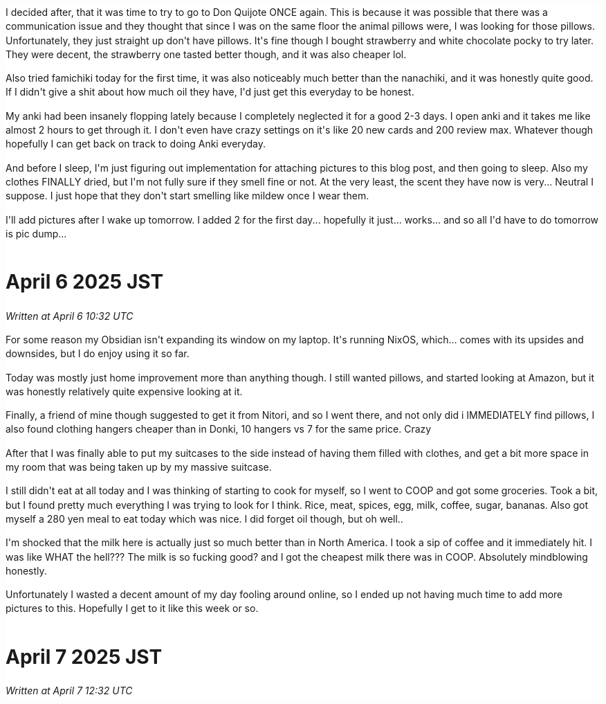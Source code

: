 I decided after, that it was time to try to go to Don Quijote ONCE again. This is because it was possible that there was a communication issue and they thought that since I was on the same floor the animal pillows were, I was looking for those pillows. Unfortunately, they just straight up don't have pillows. It's fine though I bought strawberry and white chocolate pocky to try later. They were decent, the strawberry one tasted better though, and it was also cheaper lol.

Also tried famichiki today for the first time, it was also noticeably much better than the nanachiki, and it was honestly quite good. If I didn't give a shit about how much oil they have, I'd just get this everyday to be honest.

My anki had been insanely flopping lately because I completely neglected it for a good 2-3 days. I open anki and it takes me like almost 2 hours to get through it. I don't even have crazy settings on it's like 20 new cards and 200 review max. Whatever though hopefully I can get back on track to doing Anki everyday.

And before I sleep, I'm just figuring out implementation for attaching pictures to this blog post, and then going to sleep. Also my clothes FINALLY dried, but I'm not fully sure if they smell fine or not. At the very least, the scent they have now is very... Neutral I suppose. I just hope that they don't start smelling like mildew once I wear them.

I'll add pictures after I wake up tomorrow. I added 2 for the first day... hopefully it just... works... and so all I'd have to do tomorrow is pic dump...

# April 6 2025 JST
*Written at April 6 10:32 UTC*

For some reason my Obsidian isn't expanding its window on my laptop. It's running NixOS, which... comes with its upsides and downsides, but I do enjoy using it so far.

Today was mostly just home improvement more than anything though. I still wanted pillows, and started looking at Amazon, but it was honestly relatively quite expensive looking at it.

Finally, a friend of mine though suggested to get it from Nitori, and so I went there, and not only did i IMMEDIATELY find pillows, I also found clothing hangers cheaper than in Donki, 10 hangers vs 7 for the same price. Crazy

After that I was finally able to put my suitcases to the side instead of having them filled with clothes, and get a bit more space in my room that was being taken up by my massive suitcase.

I still didn't eat at all today and I was thinking of starting to cook for myself, so I went to COOP and got some groceries. Took a bit, but I found pretty much everything I was trying to look for I think. Rice, meat, spices, egg, milk, coffee, sugar, bananas. Also got myself a 280 yen meal to eat today which was nice. I did forget oil though, but oh well..

I'm shocked that the milk here is actually just so much better than in North America. I took a sip of coffee and it immediately hit. I was like WHAT the hell??? The milk is so fucking good? and I got the cheapest milk there was in COOP. Absolutely mindblowing honestly.

Unfortunately I wasted a decent amount of my day fooling around online, so I ended up not having much time to add more pictures to this. Hopefully I get to it like this week or so.

# April 7 2025 JST
*Written at April 7 12:32 UTC*
